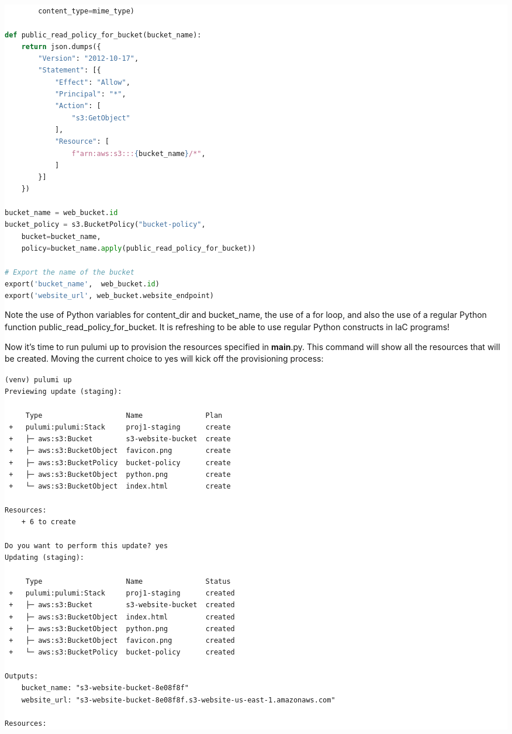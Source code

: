```py
        content_type=mime_type)

def public_read_policy_for_bucket(bucket_name):
    return json.dumps({
        "Version": "2012-10-17",
        "Statement": [{
            "Effect": "Allow",
            "Principal": "*",
            "Action": [
                "s3:GetObject"
            ],
            "Resource": [
                f"arn:aws:s3:::{bucket_name}/*",
            ]
        }]
    })

bucket_name = web_bucket.id
bucket_policy = s3.BucketPolicy("bucket-policy",
    bucket=bucket_name,
    policy=bucket_name.apply(public_read_policy_for_bucket))

# Export the name of the bucket
export('bucket_name',  web_bucket.id)
export('website_url', web_bucket.website_endpoint)
```
Note the use of Python variables for content_dir and bucket_name, the use of a for loop, and also the use of a regular Python function public_read_policy_for_bucket. It is refreshing to be able to use regular Python constructs in IaC programs!

Now it’s time to run pulumi up to provision the resources specified in __main__.py. This command will show all the resources that will be created. Moving the current choice to yes will kick off the provisioning process:
```
(venv) pulumi up
Previewing update (staging):

     Type                    Name               Plan
 +   pulumi:pulumi:Stack     proj1-staging      create
 +   ├─ aws:s3:Bucket        s3-website-bucket  create
 +   ├─ aws:s3:BucketObject  favicon.png        create
 +   ├─ aws:s3:BucketPolicy  bucket-policy      create
 +   ├─ aws:s3:BucketObject  python.png         create
 +   └─ aws:s3:BucketObject  index.html         create

Resources:
    + 6 to create

Do you want to perform this update? yes
Updating (staging):

     Type                    Name               Status
 +   pulumi:pulumi:Stack     proj1-staging      created
 +   ├─ aws:s3:Bucket        s3-website-bucket  created
 +   ├─ aws:s3:BucketObject  index.html         created
 +   ├─ aws:s3:BucketObject  python.png         created
 +   ├─ aws:s3:BucketObject  favicon.png        created
 +   └─ aws:s3:BucketPolicy  bucket-policy      created

Outputs:
    bucket_name: "s3-website-bucket-8e08f8f"
    website_url: "s3-website-bucket-8e08f8f.s3-website-us-east-1.amazonaws.com"

Resources:
```